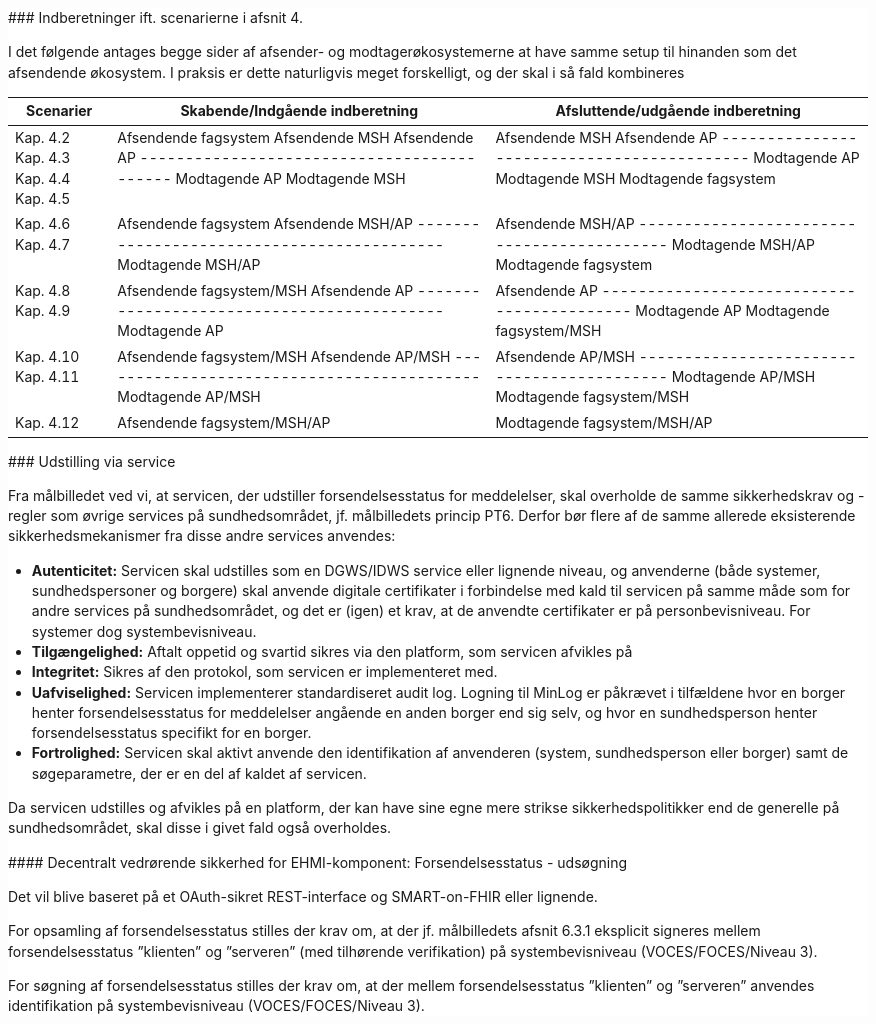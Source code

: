 <p>
### Indberetninger ift. scenarierne i afsnit 4.

I det følgende antages begge sider af afsender- og modtagerøkosystemerne at have samme setup til hinanden som det afsendende økosystem. I praksis er dette naturligvis meget forskelligt, og der skal i så fald kombineres

| **Scenarier**                        | **Skabende/Indgående indberetning**                                                                                             | **Afsluttende/udgående indberetning**                                                                                          |
|--------------------------------------|---------------------------------------------------------------------------------------------------------------------------------|--------------------------------------------------------------------------------------------------------------------------------|
| Kap. 4.2 Kap. 4.3 Kap. 4.4 Kap. 4.5  | Afsendende fagsystem  Afsendende MSH  Afsendende AP ------------------------------------------- Modtagende AP  Modtagende MSH   |  Afsendende MSH  Afsendende AP ------------------------------------------- Modtagende AP  Modtagende MSH  Modtagende fagsystem |
| Kap. 4.6 Kap. 4.7                    | Afsendende fagsystem  Afsendende MSH/AP ------------------------------------------- Modtagende MSH/AP                           |  Afsendende MSH/AP  ------------------------------------------- Modtagende MSH/AP Modtagende fagsystem                         |
| Kap. 4.8 Kap. 4.9                    | Afsendende fagsystem/MSH Afsendende AP ------------------------------------------- Modtagende AP                                |  Afsendende AP  ------------------------------------------- Modtagende AP Modtagende fagsystem/MSH                             |
| Kap. 4.10 Kap. 4.11                  | Afsendende fagsystem/MSH Afsendende AP/MSH ------------------------------------------- Modtagende AP/MSH                        |  Afsendende AP/MSH ------------------------------------------- Modtagende AP/MSH Modtagende fagsystem/MSH                      |
| Kap. 4.12                            | Afsendende fagsystem/MSH/AP                                                                                                     | Modtagende fagsystem/MSH/AP                                                                                                    |

<p>
### Udstilling via service

Fra målbilledet ved vi, at servicen, der udstiller forsendelsesstatus for meddelelser, skal overholde de samme sikkerhedskrav og -regler som øvrige services på sundhedsområdet, jf. målbilledets princip PT6. Derfor bør flere af de samme allerede eksisterende sikkerhedsmekanismer fra disse andre services anvendes:

-   **Autenticitet:** Servicen skal udstilles som en DGWS/IDWS service eller lignende niveau, og anvenderne (både systemer, sundhedspersoner og borgere) skal anvende digitale certifikater i forbindelse med kald til servicen på samme måde som for andre services på sundhedsområdet, og det er (igen) et krav, at de anvendte certifikater er på personbevisniveau. For systemer dog systembevisniveau.
-   **Tilgængelighed:** Aftalt oppetid og svartid sikres via den platform, som servicen afvikles på
-   **Integritet:** Sikres af den protokol, som servicen er implementeret med.
-   **Uafviselighed:** Servicen implementerer standardiseret audit log. Logning til MinLog er påkrævet i tilfældene hvor en borger henter forsendelsesstatus for meddelelser angående en anden borger end sig selv, og hvor en sundhedsperson henter forsendelsesstatus specifikt for en borger.
-   **Fortrolighed:** Servicen skal aktivt anvende den identifikation af anvenderen (system, sundhedsperson eller borger) samt de søgeparametre, der er en del af kaldet af servicen.

Da servicen udstilles og afvikles på en platform, der kan have sine egne mere strikse sikkerhedspolitikker end de generelle på sundhedsområdet, skal disse i givet fald også overholdes.

<p>
#### Decentralt vedrørende sikkerhed for EHMI-komponent: Forsendelsesstatus - udsøgning

Det vil blive baseret på et OAuth-sikret REST-interface og SMART-on-FHIR eller lignende.

For opsamling af forsendelsesstatus stilles der krav om, at der jf. målbilledets afsnit 6.3.1 eksplicit signeres mellem forsendelsesstatus ”klienten” og ”serveren” (med tilhørende verifikation) på systembevisniveau (VOCES/FOCES/Niveau 3).

For søgning af forsendelsesstatus stilles der krav om, at der mellem forsendelsesstatus ”klienten” og ”serveren” anvendes identifikation på systembevisniveau (VOCES/FOCES/Niveau 3).
